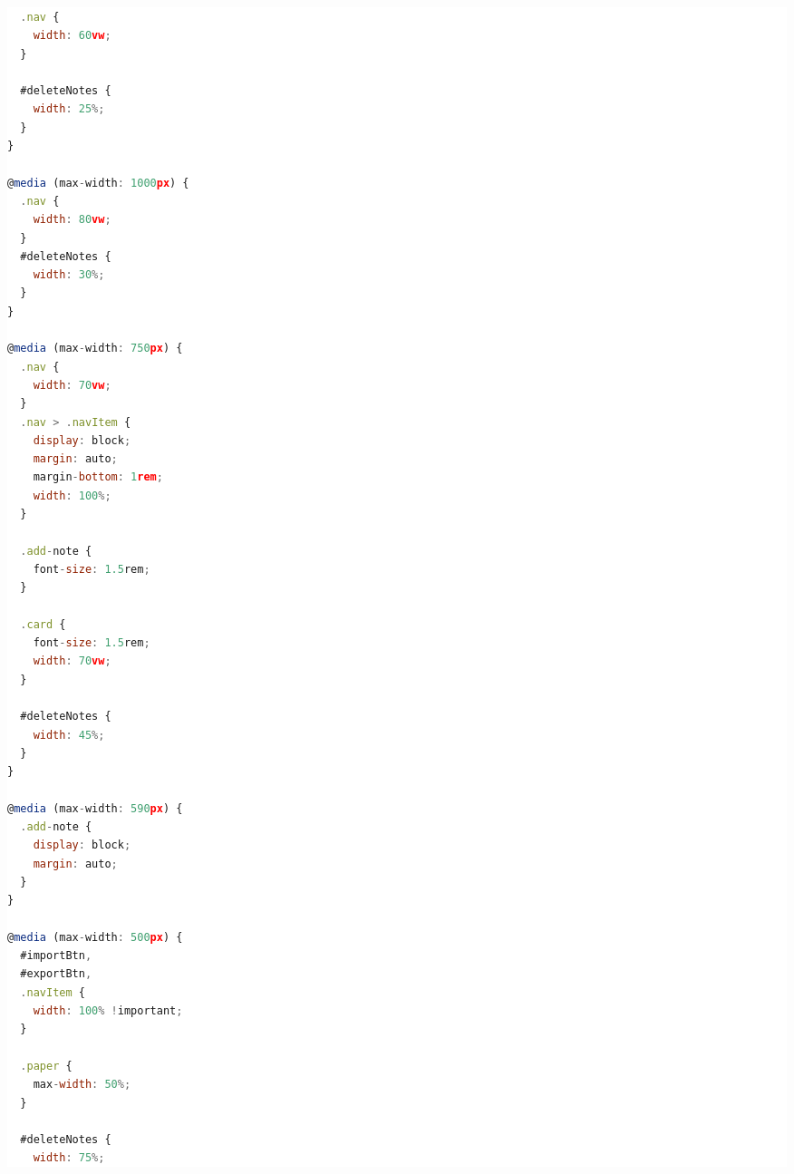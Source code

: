 ```js
  .nav {
    width: 60vw;
  }

  #deleteNotes {
    width: 25%;
  }
}

@media (max-width: 1000px) {
  .nav {
    width: 80vw;
  }
  #deleteNotes {
    width: 30%;
  }
}

@media (max-width: 750px) {
  .nav {
    width: 70vw;
  }
  .nav > .navItem {
    display: block;
    margin: auto;
    margin-bottom: 1rem;
    width: 100%;
  }

  .add-note {
    font-size: 1.5rem;
  }

  .card {
    font-size: 1.5rem;
    width: 70vw;
  }

  #deleteNotes {
    width: 45%;
  }
}

@media (max-width: 590px) {
  .add-note {
    display: block;
    margin: auto;
  }
}

@media (max-width: 500px) {
  #importBtn,
  #exportBtn,
  .navItem {
    width: 100% !important;
  }

  .paper {
    max-width: 50%;
  }

  #deleteNotes {
    width: 75%;
```